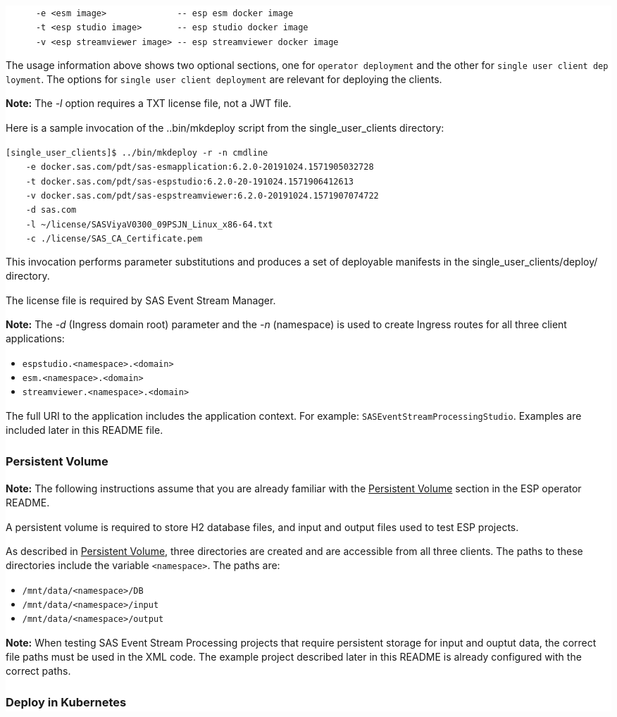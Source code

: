          -e <esm image>              -- esp esm docker image
          -t <esp studio image>       -- esp studio docker image
          -v <esp streamviewer image> -- esp streamviewer docker image

The usage information above shows two optional sections, one for `operator deployment` and the other for `single user client deployment`. The options for 
`single user client deployment` are relevant for deploying the clients.

**Note:** The *-l* option requires a TXT license file, not a JWT file.

Here is a sample invocation of the ..bin/mkdeploy script from the single_user_clients directory:

    [single_user_clients]$ ../bin/mkdeploy -r -n cmdline 
        -e docker.sas.com/pdt/sas-esmapplication:6.2.0-20191024.1571905032728 
        -t docker.sas.com/pdt/sas-espstudio:6.2.0-20-191024.1571906412613  
        -v docker.sas.com/pdt/sas-espstreamviewer:6.2.0-20191024.1571907074722
        -d sas.com
        -l ~/license/SASViyaV0300_09PSJN_Linux_x86-64.txt
        -c ./license/SAS_CA_Certificate.pem
        
This invocation performs parameter substitutions and produces a set of deployable manifests in the single_user_clients/deploy/ directory.

The license file is required by SAS Event Stream Manager. 

**Note:** The *-d* (Ingress domain root) parameter and the *-n* (namespace) is used to create Ingress routes for all three client 
applications:
- `espstudio.<namespace>.<domain>`
- `esm.<namespace>.<domain>`
- `streamviewer.<namespace>.<domain>`

The full URI to the application includes the application context. For example: `SASEventStreamProcessingStudio`. Examples are included later in this README file. 

### Persistent Volume

**Note:** The following instructions assume that you are already familiar with the [Persistent Volume](/operator#persistent-volume) section in the ESP operator README.

A persistent volume is required to store H2 database files, and input and output files used to test ESP projects.

As described in [Persistent Volume](/operator#persistent-volume), three directories are created and are accessible from all three clients. The paths to these directories include the variable `<namespace>`. The paths are:

- `/mnt/data/<namespace>/DB`
- `/mnt/data/<namespace>/input`
- `/mnt/data/<namespace>/output`

**Note:** When testing SAS Event Stream Processing projects that require persistent storage for input and ouptut data, the correct file paths must be used in the XML code. 
The example project described later in this README is already configured with the correct paths.

### Deploy in Kubernetes
